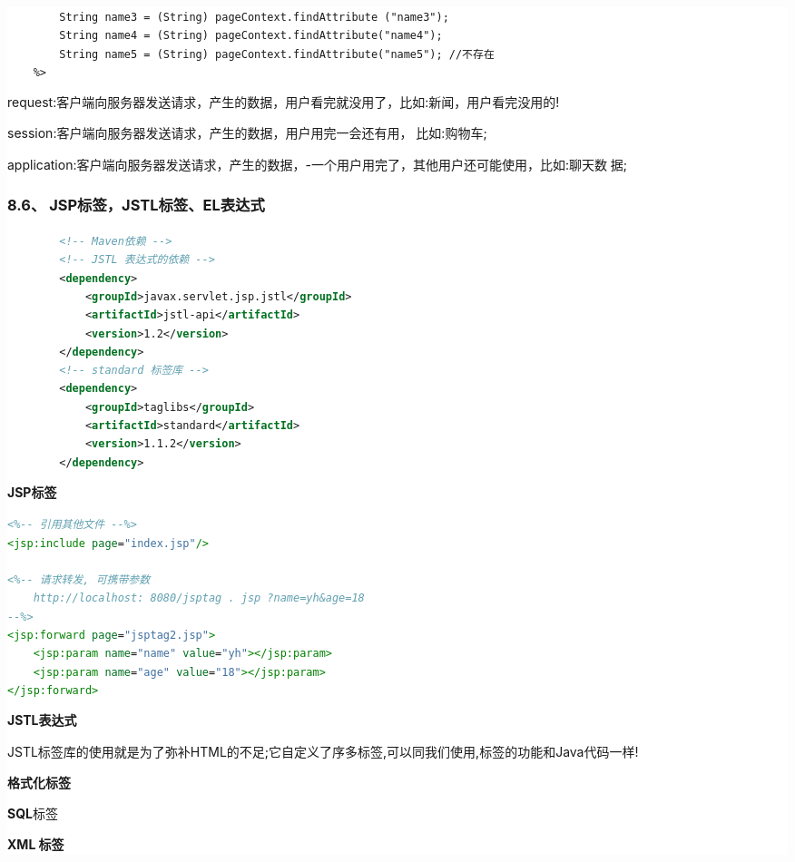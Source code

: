 ```jsp
        String name3 = (String) pageContext.findAttribute ("name3");
        String name4 = (String) pageContext.findAttribute("name4");
        String name5 = (String) pageContext.findAttribute("name5"); //不存在
    %>
```

request:客户端向服务器发送请求，产生的数据，用户看完就没用了，比如:新闻，用户看完没用的!

session:客户端向服务器发送请求，产生的数据，用户用完一会还有用， 比如:购物车;

application:客户端向服务器发送请求，产生的数据，-一个用户用完了，其他用户还可能使用，比如:聊天数
据;

### 8.6、 JSP标签，JSTL标签、EL表达式

```xml
        <!-- Maven依赖 -->
		<!-- JSTL 表达式的依赖 -->
        <dependency>
            <groupId>javax.servlet.jsp.jstl</groupId>
            <artifactId>jstl-api</artifactId>
            <version>1.2</version>
        </dependency>
        <!-- standard 标签库 -->
        <dependency>
            <groupId>taglibs</groupId>
            <artifactId>standard</artifactId>
            <version>1.1.2</version>
        </dependency>
```

**JSP标签**

```jsp
<%-- 引用其他文件 --%>
<jsp:include page="index.jsp"/>

<%-- 请求转发, 可携带参数
	http://localhost: 8080/jsptag . jsp ?name=yh&age=18
--%>
<jsp:forward page="jsptag2.jsp">
	<jsp:param name="name" value="yh"></jsp:param>
	<jsp:param name="age" value="18"></jsp:param>
</jsp:forward>
```

**JSTL表达式**

JSTL标签库的使用就是为了弥补HTML的不足;它自定义了序多标签,可以同我们使用,标签的功能和Java代码一样!

**格式化标签**

**SQL**标签

**XML	标签**
